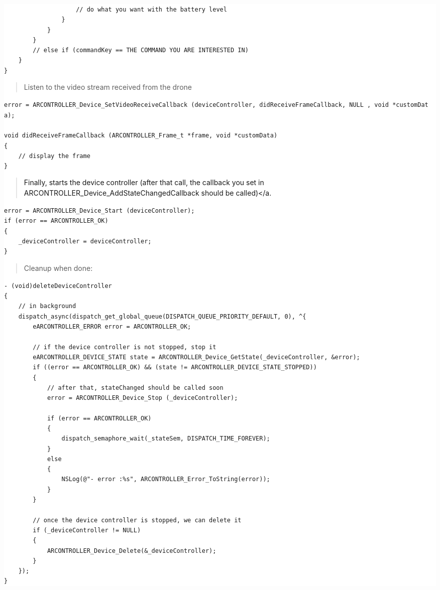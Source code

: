 ```objective_c
                    // do what you want with the battery level
                }
            }
        }
        // else if (commandKey == THE COMMAND YOU ARE INTERESTED IN)
    }
}
```
> Listen to the video stream received from the drone

```objective_c
error = ARCONTROLLER_Device_SetVideoReceiveCallback (deviceController, didReceiveFrameCallback, NULL , void *customData);

void didReceiveFrameCallback (ARCONTROLLER_Frame_t *frame, void *customData)
{
    // display the frame
}
```

> <a name="start_device_controller">Finally, starts the device controller (after that call, the callback you set in ARCONTROLLER_Device_AddStateChangedCallback should be called)</a.

```objective_c
error = ARCONTROLLER_Device_Start (deviceController);
if (error == ARCONTROLLER_OK)
{
    _deviceController = deviceController;
}
```

> Cleanup when done:

```objective_c
- (void)deleteDeviceController
{
    // in background
    dispatch_async(dispatch_get_global_queue(DISPATCH_QUEUE_PRIORITY_DEFAULT, 0), ^{
        eARCONTROLLER_ERROR error = ARCONTROLLER_OK;
        
        // if the device controller is not stopped, stop it
        eARCONTROLLER_DEVICE_STATE state = ARCONTROLLER_Device_GetState(_deviceController, &error);
        if ((error == ARCONTROLLER_OK) && (state != ARCONTROLLER_DEVICE_STATE_STOPPED))
        {
            // after that, stateChanged should be called soon
            error = ARCONTROLLER_Device_Stop (_deviceController);
            
            if (error == ARCONTROLLER_OK)
            {
                dispatch_semaphore_wait(_stateSem, DISPATCH_TIME_FOREVER);
            }
            else
            {
                NSLog(@"- error :%s", ARCONTROLLER_Error_ToString(error));
            }
        }
        
        // once the device controller is stopped, we can delete it
        if (_deviceController != NULL)
        {
            ARCONTROLLER_Device_Delete(&_deviceController);
        }
    });
}

```